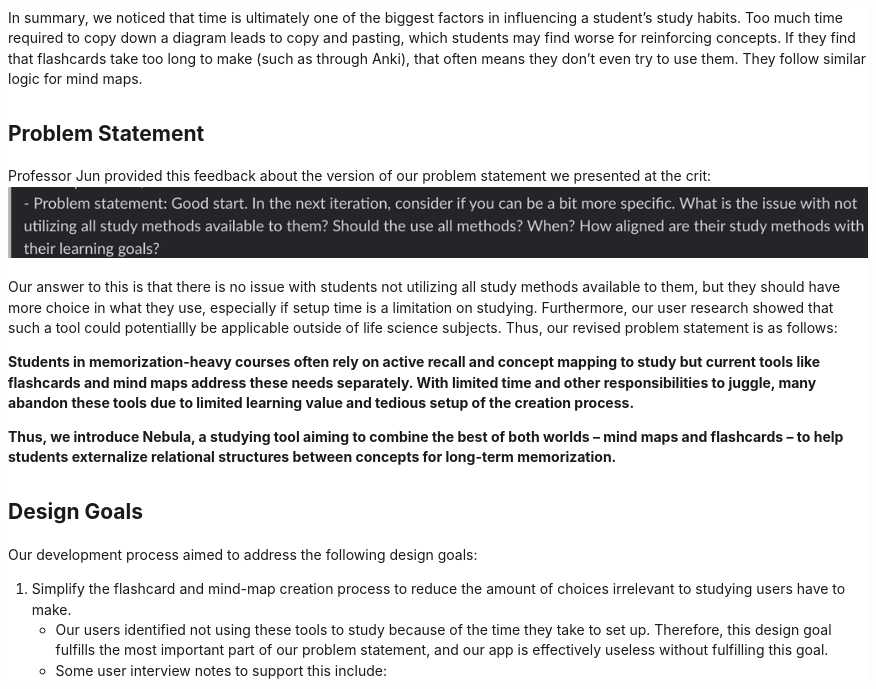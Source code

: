 In summary, we noticed that time is ultimately one of the biggest factors in influencing a student’s study habits. Too much time required to copy down a diagram leads to copy and pasting, which students may find worse for reinforcing concepts. If they find that flashcards take too long to make (such as through Anki), that often means they don’t even try to use them. They follow similar logic for mind maps.

## Problem Statement
Professor Jun provided this feedback about the version of our problem statement we presented at the crit:
![alt text](image-8.png)

Our answer to this is that there is no issue with students not utilizing all study methods available to them, but they should have more choice in what they use, especially if setup time is a limitation on studying. Furthermore, our user research showed that such a tool could potentiallly be applicable outside of life science subjects. Thus, our revised problem statement is as follows:

**Students in memorization-heavy courses often rely on active recall and concept mapping to study but current tools like flashcards and mind maps address these needs separately. With limited time and other responsibilities to juggle, many abandon these tools due to limited learning value and tedious setup of the creation process.**

**Thus, we introduce Nebula, a studying tool aiming to combine the best of both worlds – mind maps and flashcards – to help students externalize relational structures between concepts for long-term memorization.**

## Design Goals
Our development process aimed to address the following design goals:
1. Simplify the flashcard and mind-map creation process to reduce the amount of choices irrelevant to studying users have to make.
   -  Our users identified not using these tools to study because of the time they take to set up. Therefore, this design goal fulfills the most important part of our problem statement, and our app is effectively useless without fulfilling this goal.
   -  Some user interview notes to support this include: